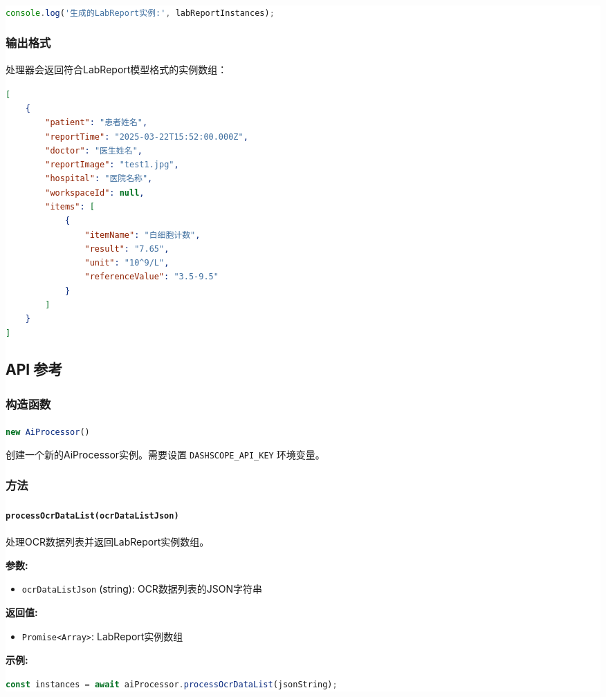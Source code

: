 ```javascript
console.log('生成的LabReport实例:', labReportInstances);
```

### 输出格式

处理器会返回符合LabReport模型格式的实例数组：

```json
[
    {
        "patient": "患者姓名",
        "reportTime": "2025-03-22T15:52:00.000Z",
        "doctor": "医生姓名",
        "reportImage": "test1.jpg",
        "hospital": "医院名称",
        "workspaceId": null,
        "items": [
            {
                "itemName": "白细胞计数",
                "result": "7.65",
                "unit": "10^9/L",
                "referenceValue": "3.5-9.5"
            }
        ]
    }
]
```

## API 参考

### 构造函数

```javascript
new AiProcessor()
```

创建一个新的AiProcessor实例。需要设置 `DASHSCOPE_API_KEY` 环境变量。

### 方法

#### `processOcrDataList(ocrDataListJson)`

处理OCR数据列表并返回LabReport实例数组。

**参数:**
- `ocrDataListJson` (string): OCR数据列表的JSON字符串

**返回值:**
- `Promise<Array>`: LabReport实例数组

**示例:**
```javascript
const instances = await aiProcessor.processOcrDataList(jsonString);
```
